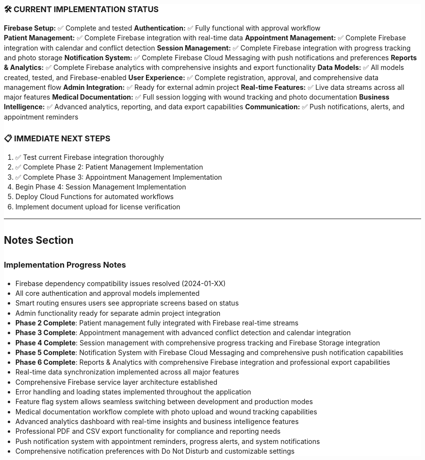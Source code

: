 ### 🛠️ CURRENT IMPLEMENTATION STATUS

**Firebase Setup:** ✅ Complete and tested
**Authentication:** ✅ Fully functional with approval workflow  
**Patient Management:** ✅ Complete Firebase integration with real-time data
**Appointment Management:** ✅ Complete Firebase integration with calendar and conflict detection
**Session Management:** ✅ Complete Firebase integration with progress tracking and photo storage
**Notification System:** ✅ Complete Firebase Cloud Messaging with push notifications and preferences
**Reports & Analytics:** ✅ Complete Firebase analytics with comprehensive insights and export functionality
**Data Models:** ✅ All models created, tested, and Firebase-enabled
**User Experience:** ✅ Complete registration, approval, and comprehensive data management flow
**Admin Integration:** ✅ Ready for external admin project
**Real-time Features:** ✅ Live data streams across all major features
**Medical Documentation:** ✅ Full session logging with wound tracking and photo documentation
**Business Intelligence:** ✅ Advanced analytics, reporting, and data export capabilities
**Communication:** ✅ Push notifications, alerts, and appointment reminders

### 📋 IMMEDIATE NEXT STEPS

1. ✅ Test current Firebase integration thoroughly
2. ✅ Complete Phase 2: Patient Management Implementation  
3. ✅ Complete Phase 3: Appointment Management Implementation
4. Begin Phase 4: Session Management Implementation
5. Deploy Cloud Functions for automated workflows
6. Implement document upload for license verification

---

## Notes Section

### Implementation Progress Notes
- Firebase dependency compatibility issues resolved (2024-01-XX)
- All core authentication and approval models implemented
- Smart routing ensures users see appropriate screens based on status
- Admin functionality ready for separate admin project integration
- **Phase 2 Complete**: Patient management fully integrated with Firebase real-time streams
- **Phase 3 Complete**: Appointment management with advanced conflict detection and calendar integration
- **Phase 4 Complete**: Session management with comprehensive progress tracking and Firebase Storage integration
- **Phase 5 Complete**: Notification System with Firebase Cloud Messaging and comprehensive push notification capabilities
- **Phase 6 Complete**: Reports & Analytics with comprehensive Firebase integration and professional export capabilities
- Real-time data synchronization implemented across all major features
- Comprehensive Firebase service layer architecture established
- Error handling and loading states implemented throughout the application
- Feature flag system allows seamless switching between development and production modes
- Medical documentation workflow complete with photo upload and wound tracking capabilities
- Advanced analytics dashboard with real-time insights and business intelligence features
- Professional PDF and CSV export functionality for compliance and reporting needs
- Push notification system with appointment reminders, progress alerts, and system notifications
- Comprehensive notification preferences with Do Not Disturb and customizable settings
